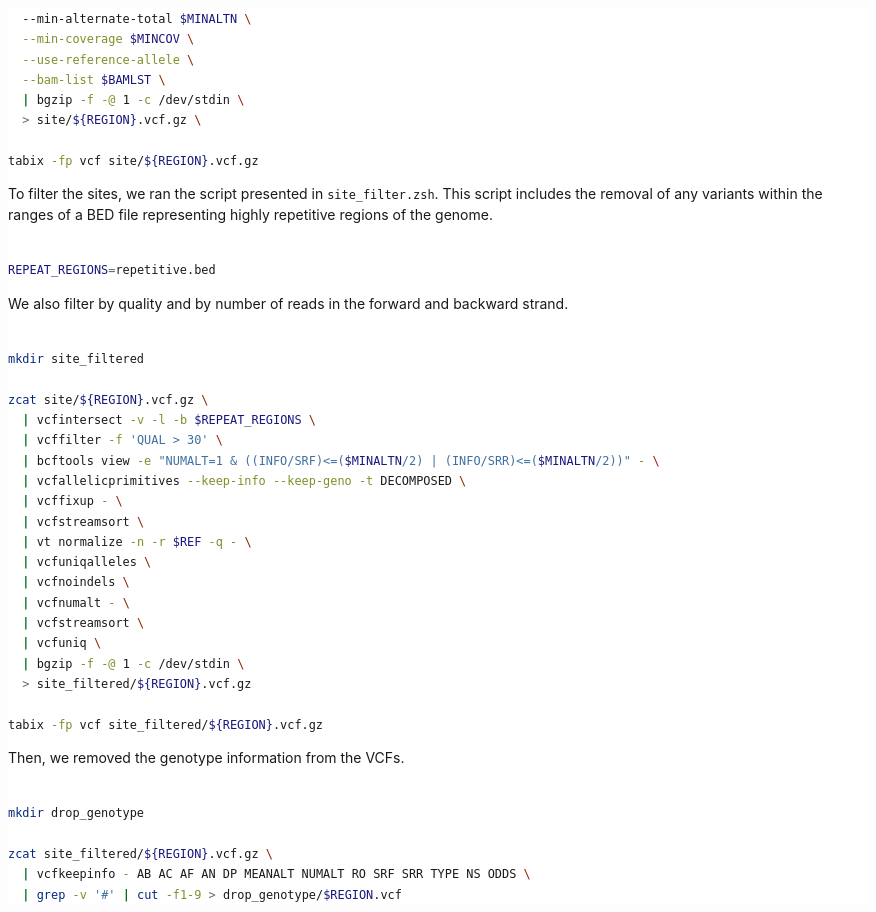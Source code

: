 ```sh
  --min-alternate-total $MINALTN \
  --min-coverage $MINCOV \
  --use-reference-allele \
  --bam-list $BAMLST \
  | bgzip -f -@ 1 -c /dev/stdin \
  > site/${REGION}.vcf.gz \

tabix -fp vcf site/${REGION}.vcf.gz

```

To filter the sites, we ran the script presented in `site_filter.zsh`. This script includes the removal of any variants within the ranges of a BED file representing highly repetitive regions of the genome.

```sh

REPEAT_REGIONS=repetitive.bed

```

We also filter by quality and by number of reads in the forward and backward strand.


```sh

mkdir site_filtered

zcat site/${REGION}.vcf.gz \
  | vcfintersect -v -l -b $REPEAT_REGIONS \
  | vcffilter -f 'QUAL > 30' \
  | bcftools view -e "NUMALT=1 & ((INFO/SRF)<=($MINALTN/2) | (INFO/SRR)<=($MINALTN/2))" - \
  | vcfallelicprimitives --keep-info --keep-geno -t DECOMPOSED \
  | vcffixup - \
  | vcfstreamsort \
  | vt normalize -n -r $REF -q - \
  | vcfuniqalleles \
  | vcfnoindels \
  | vcfnumalt - \
  | vcfstreamsort \
  | vcfuniq \
  | bgzip -f -@ 1 -c /dev/stdin \
  > site_filtered/${REGION}.vcf.gz

tabix -fp vcf site_filtered/${REGION}.vcf.gz

```

Then, we removed the genotype information from the VCFs.

```sh

mkdir drop_genotype

zcat site_filtered/${REGION}.vcf.gz \
  | vcfkeepinfo - AB AC AF AN DP MEANALT NUMALT RO SRF SRR TYPE NS ODDS \
  | grep -v '#' | cut -f1-9 > drop_genotype/$REGION.vcf

```
